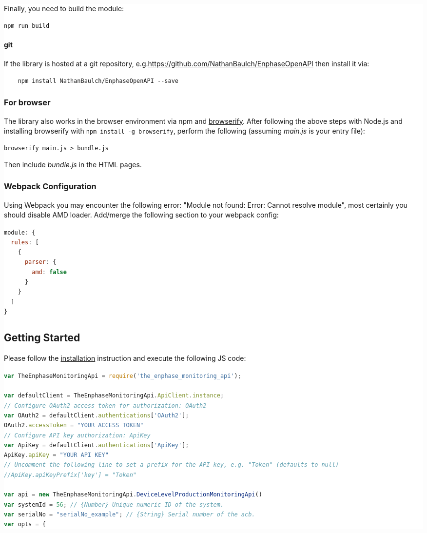 Finally, you need to build the module:

```shell
npm run build
```

#### git

If the library is hosted at a git repository, e.g.https://github.com/NathanBaulch/EnphaseOpenAPI
then install it via:

```shell
    npm install NathanBaulch/EnphaseOpenAPI --save
```

### For browser

The library also works in the browser environment via npm and [browserify](http://browserify.org/). After following
the above steps with Node.js and installing browserify with `npm install -g browserify`,
perform the following (assuming *main.js* is your entry file):

```shell
browserify main.js > bundle.js
```

Then include *bundle.js* in the HTML pages.

### Webpack Configuration

Using Webpack you may encounter the following error: "Module not found: Error:
Cannot resolve module", most certainly you should disable AMD loader. Add/merge
the following section to your webpack config:

```javascript
module: {
  rules: [
    {
      parser: {
        amd: false
      }
    }
  ]
}
```

## Getting Started

Please follow the [installation](#installation) instruction and execute the following JS code:

```javascript
var TheEnphaseMonitoringApi = require('the_enphase_monitoring_api');

var defaultClient = TheEnphaseMonitoringApi.ApiClient.instance;
// Configure OAuth2 access token for authorization: OAuth2
var OAuth2 = defaultClient.authentications['OAuth2'];
OAuth2.accessToken = "YOUR ACCESS TOKEN"
// Configure API key authorization: ApiKey
var ApiKey = defaultClient.authentications['ApiKey'];
ApiKey.apiKey = "YOUR API KEY"
// Uncomment the following line to set a prefix for the API key, e.g. "Token" (defaults to null)
//ApiKey.apiKeyPrefix['key'] = "Token"

var api = new TheEnphaseMonitoringApi.DeviceLevelProductionMonitoringApi()
var systemId = 56; // {Number} Unique numeric ID of the system.
var serialNo = "serialNo_example"; // {String} Serial number of the acb.
var opts = {
```